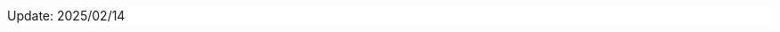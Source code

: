 Update: 2025/02/14

[BRL_link]: https://www.biorobotics.snu.ac.kr/
[cv_link]: https://github.com/JaeminEom/JaeminEom.github.io/blob/main/assets/CV/Jaemin_Eom_CV.pdf
[email]: mailto:jaemineom81@gmail.com

[SRRC_link]: https://www.srrc.snu.ac.kr
[Lab_link]: https://biorobotics.snu.ac.kr/lab-members
[email]: mailto:bckim@mit.edu
[Biorob_pdf]: https://github.com/bc-kim/bc-kim.github.io/blob/master/assets/Publications/2022Biorob_Programbook.pdf
[Biorob_link]: https://sites.google.com/view/biorob-2022-hand-wearable/
[2019RobosoftLink]: https://youtu.be/K7L5Aa39xNg
[CETI]: https://www.projectceti.org
[ICRA_workshop_link]: https://sites.google.com/view/icra-2024-wearable-workshop/home
[Lab_my_Link]: https://www.csail.mit.edu/person/byungchul-kim
[KTCP_certificate_link]:https://github.com/bc-kim/bc-kim.github.io/blob/master/assets/Certificates/KTCP.pdf
[wos_link]: https://www.webofscience.com/wos/author/record/39675729
[RAS_link]: https://github.com/bc-kim/bc-kim.github.io/blob/master/assets/Publications/Review_record_18.04_24.03.pdf
[Sejong_link]: https://github.com/bc-kim/bc-kim.github.io/blob/master/assets/Certificates/Sejong_certificate.pdf

[MOGrip Project Page]: https://jaemineom.github.io/Project_MOGrip/
[Chameleon Project Page]: https://jaemineom.github.io/Project_Chameleon/